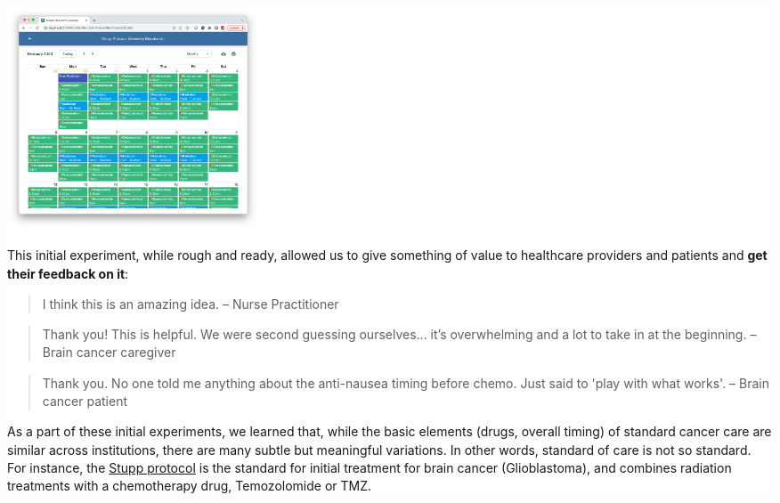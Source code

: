 <img src="../../images/projects/experiment_to_fit/icalrumba-stupp-calendar.png" alt="icalrumba-stupp-calendar" style="height: 250px" />

This initial experiment, while rough and ready, allowed us to give something of value to healthcare providers and patients and **get their feedback on it**:

> I think this is an amazing idea.  <span class="attrib">– Nurse Practitioner</span>

> Thank you! This is helpful. We were second guessing ourselves... it’s overwhelming and a lot to take in at the beginning. <span class="attrib"> – Brain cancer caregiver</span>

> Thank you. No one told me anything about the anti-nausea timing before chemo. Just said to 'play with what works'. <span class="attrib">– Brain cancer patient</span>



As a part of these initial experiments, we learned that, while the basic elements (drugs, overall timing) of standard cancer care are similar across institutions, there are many subtle but meaningful variations.  In other words, standard of care is not so standard.  For instance, the [Stupp protocol](https://radiopaedia.org/articles/stupp-protocol-for-glioblastoma?lang=us) is the standard for initial treatment for brain cancer (Glioblastoma), and combines radiation treatments with a chemotherapy drug, Temozolomide or TMZ.
